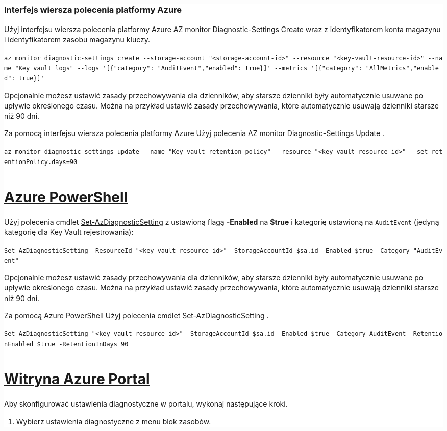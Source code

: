 ### <a name="azure-cli"></a>Interfejs wiersza polecenia platformy Azure

Użyj interfejsu wiersza polecenia platformy Azure [AZ monitor Diagnostic-Settings Create](/cli/azure/monitor/diagnostic-settings) wraz z identyfikatorem konta magazynu i identyfikatorem zasobu magazynu kluczy.

```azurecli-interactive
az monitor diagnostic-settings create --storage-account "<storage-account-id>" --resource "<key-vault-resource-id>" --name "Key vault logs" --logs '[{"category": "AuditEvent","enabled": true}]' --metrics '[{"category": "AllMetrics","enabled": true}]'
```

Opcjonalnie możesz ustawić zasady przechowywania dla dzienników, aby starsze dzienniki były automatycznie usuwane po upływie określonego czasu. Można na przykład ustawić zasady przechowywania, które automatycznie usuwają dzienniki starsze niż 90 dni.

Za pomocą interfejsu wiersza polecenia platformy Azure Użyj polecenia [AZ monitor Diagnostic-Settings Update](/cli/azure/monitor/diagnostic-settings#az_monitor_diagnostic_settings_update) . 

```azurecli-interactive
az monitor diagnostic-settings update --name "Key vault retention policy" --resource "<key-vault-resource-id>" --set retentionPolicy.days=90
```

# <a name="azure-powershell"></a>[Azure PowerShell](#tab/azure-powershell)

Użyj polecenia cmdlet [Set-AzDiagnosticSetting](/powershell/module/az.monitor/set-azdiagnosticsetting) z ustawioną flagą **-Enabled** na **$true** i kategorię ustawioną na `AuditEvent` (jedyną kategorię dla Key Vault rejestrowania):

```powershell-interactive
Set-AzDiagnosticSetting -ResourceId "<key-vault-resource-id>" -StorageAccountId $sa.id -Enabled $true -Category "AuditEvent"
```

Opcjonalnie możesz ustawić zasady przechowywania dla dzienników, aby starsze dzienniki były automatycznie usuwane po upływie określonego czasu. Można na przykład ustawić zasady przechowywania, które automatycznie usuwają dzienniki starsze niż 90 dni.

Za pomocą Azure PowerShell Użyj polecenia cmdlet [Set-AzDiagnosticSetting](/powershell/module/az.monitor/set-azdiagnosticsetting) .

```powershell-interactive
Set-AzDiagnosticSetting "<key-vault-resource-id>" -StorageAccountId $sa.id -Enabled $true -Category AuditEvent -RetentionEnabled $true -RetentionInDays 90
```

# <a name="azure-portal"></a>[Witryna Azure Portal](#tab/azure-portal)

Aby skonfigurować ustawienia diagnostyczne w portalu, wykonaj następujące kroki.

1. Wybierz ustawienia diagnostyczne z menu blok zasobów.
